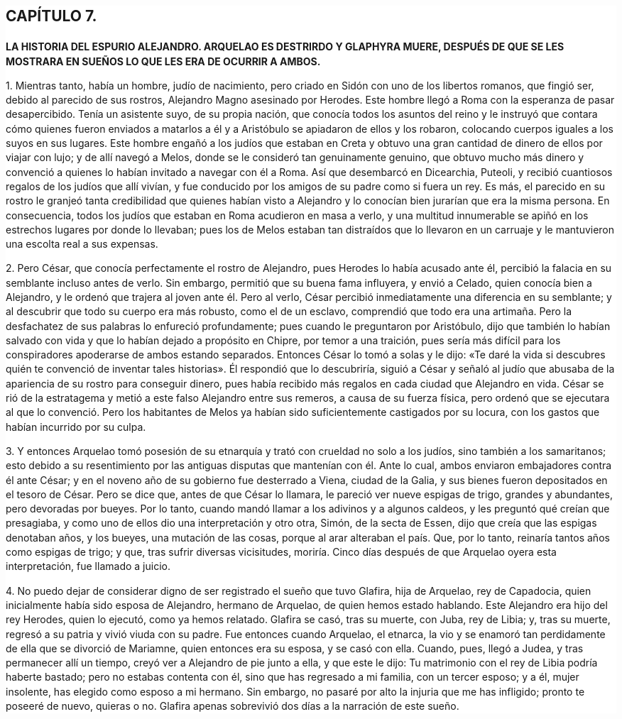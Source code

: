 ## CAPÍTULO 7.

**LA HISTORIA DEL ESPURIO ALEJANDRO. ARQUELAO ES DESTRIRDO Y GLAPHYRA MUERE, DESPUÉS DE QUE SE LES MOSTRARA EN SUEÑOS LO QUE LES ERA DE OCURRIR A AMBOS.**

<a id="v7_1"></a>1\. Mientras tanto, había un hombre, judío de nacimiento, pero criado en Sidón con uno de los libertos romanos, que fingió ser, debido al parecido de sus rostros, Alejandro Magno asesinado por Herodes. Este hombre llegó a Roma con la esperanza de pasar desapercibido. Tenía un asistente suyo, de su propia nación, que conocía todos los asuntos del reino y le instruyó que contara cómo quienes fueron enviados a matarlos a él y a Aristóbulo se apiadaron de ellos y los robaron, colocando cuerpos iguales a los suyos en sus lugares. Este hombre engañó a los judíos que estaban en Creta y obtuvo una gran cantidad de dinero de ellos por viajar con lujo; y de allí navegó a Melos, donde se le consideró tan genuinamente genuino, que obtuvo mucho más dinero y convenció a quienes lo habían invitado a navegar con él a Roma. Así que desembarcó en Dicearchia, Puteoli, y recibió cuantiosos regalos de los judíos que allí vivían, y fue conducido por los amigos de su padre como si fuera un rey. Es más, el parecido en su rostro le granjeó tanta credibilidad que quienes habían visto a Alejandro y lo conocían bien jurarían que era la misma persona. En consecuencia, todos los judíos que estaban en Roma acudieron en masa a verlo, y una multitud innumerable se apiñó en los estrechos lugares por donde lo llevaban; pues los de Melos estaban tan distraídos que lo llevaron en un carruaje y le mantuvieron una escolta real a sus expensas.

<a id="v7_2"></a>2\. Pero César, que conocía perfectamente el rostro de Alejandro, pues Herodes lo había acusado ante él, percibió la falacia en su semblante incluso antes de verlo. Sin embargo, permitió que su buena fama influyera, y envió a Celado, quien conocía bien a Alejandro, y le ordenó que trajera al joven ante él. Pero al verlo, César percibió inmediatamente una diferencia en su semblante; y al descubrir que todo su cuerpo era más robusto, como el de un esclavo, comprendió que todo era una artimaña. Pero la desfachatez de sus palabras lo enfureció profundamente; pues cuando le preguntaron por Aristóbulo, dijo que también lo habían salvado con vida y que lo habían dejado a propósito en Chipre, por temor a una traición, pues sería más difícil para los conspiradores apoderarse de ambos estando separados. Entonces César lo tomó a solas y le dijo: «Te daré la vida si descubres quién te convenció de inventar tales historias». Él respondió que lo descubriría, siguió a César y señaló al judío que abusaba de la apariencia de su rostro para conseguir dinero, pues había recibido más regalos en cada ciudad que Alejandro en vida. César se rió de la estratagema y metió a este falso Alejandro entre sus remeros, a causa de su fuerza física, pero ordenó que se ejecutara al que lo convenció. Pero los habitantes de Melos ya habían sido suficientemente castigados por su locura, con los gastos que habían incurrido por su culpa.

<a id="v7_3"></a>3\. Y entonces Arquelao tomó posesión de su etnarquía y trató con crueldad no solo a los judíos, sino también a los samaritanos; esto debido a su resentimiento por las antiguas disputas que mantenían con él. Ante lo cual, ambos enviaron embajadores contra él ante César; y en el noveno año de su gobierno fue desterrado a Viena, ciudad de la Galia, y sus bienes fueron depositados en el tesoro de César. Pero se dice que, antes de que César lo llamara, le pareció ver nueve espigas de trigo, grandes y abundantes, pero devoradas por bueyes. Por lo tanto, cuando mandó llamar a los adivinos y a algunos caldeos, y les preguntó qué creían que presagiaba, y como uno de ellos dio una interpretación y otro otra, Simón, de la secta de Essen, dijo que creía que las espigas denotaban años, y los bueyes, una mutación de las cosas, porque al arar alteraban el país. Que, por lo tanto, reinaría tantos años como espigas de trigo; y que, tras sufrir diversas vicisitudes, moriría. Cinco días después de que Arquelao oyera esta interpretación, fue llamado a juicio.

<a id="v7_4"></a>4\. No puedo dejar de considerar digno de ser registrado el sueño que tuvo Glafira, hija de Arquelao, rey de Capadocia, quien inicialmente había sido esposa de Alejandro, hermano de Arquelao, de quien hemos estado hablando. Este Alejandro era hijo del rey Herodes, quien lo ejecutó, como ya hemos relatado. Glafira se casó, tras su muerte, con Juba, rey de Libia; y, tras su muerte, regresó a su patria y vivió viuda con su padre. Fue entonces cuando Arquelao, el etnarca, la vio y se enamoró tan perdidamente de ella que se divorció de Mariamne, quien entonces era su esposa, y se casó con ella. Cuando, pues, llegó a Judea, y tras permanecer allí un tiempo, creyó ver a Alejandro de pie junto a ella, y que este le dijo: Tu matrimonio con el rey de Libia podría haberte bastado; pero no estabas contenta con él, sino que has regresado a mi familia, con un tercer esposo; y a él, mujer insolente, has elegido como esposo a mi hermano. Sin embargo, no pasaré por alto la injuria que me has infligido; pronto te poseeré de nuevo, quieras o no. Glafira apenas sobrevivió dos días a la narración de este sueño.
